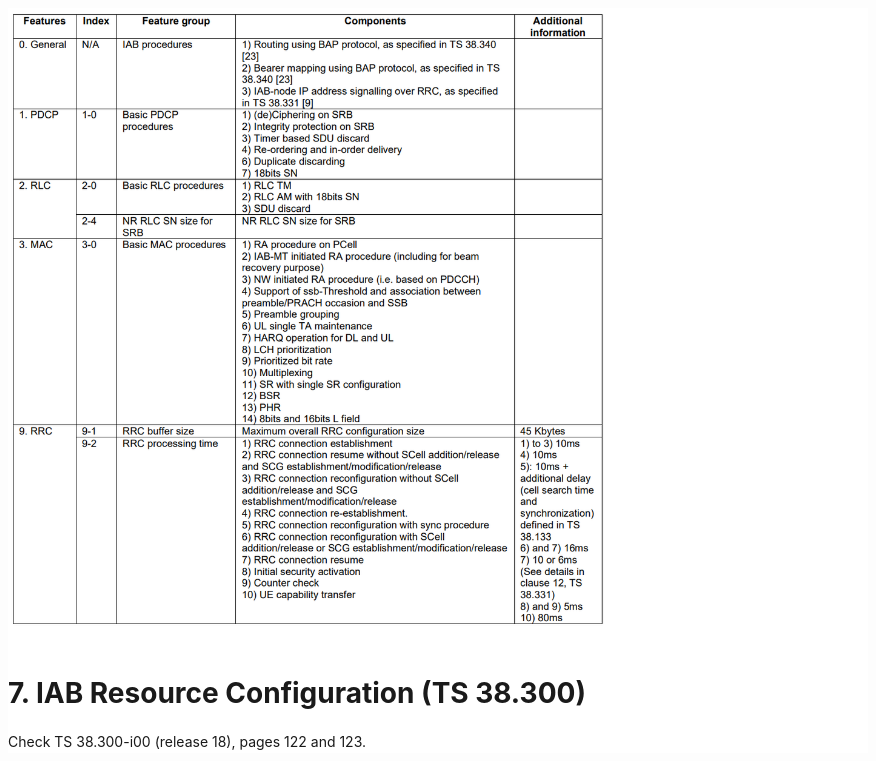 <img src="./images/IAB-MT-Requirements.png" width=600>

# 7. IAB Resource Configuration (TS 38.300)

Check TS 38.300-i00 (release 18), pages 122 and 123.
